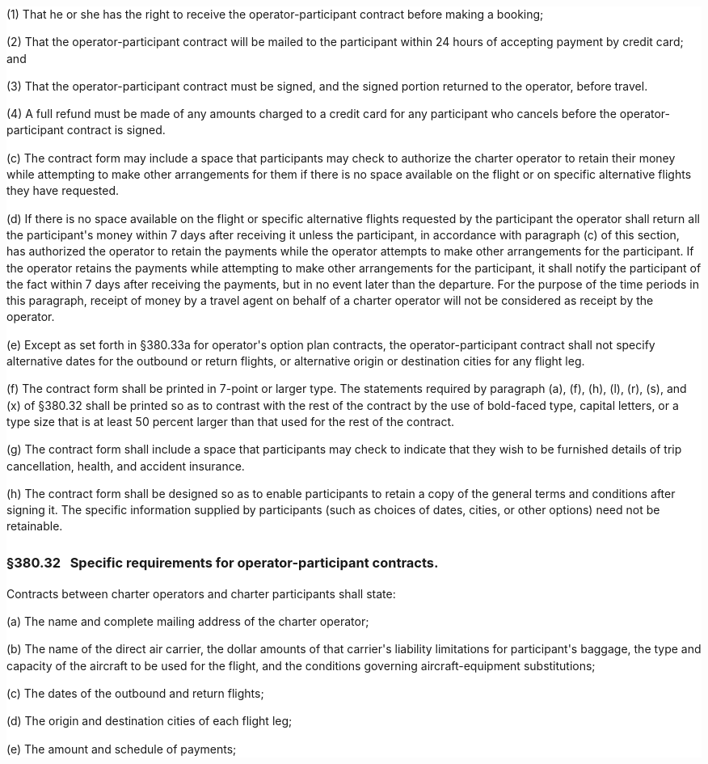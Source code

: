 \(1\) That he or she has the right to receive the operator-participant contract before making a booking;

\(2\) That the operator-participant contract will be mailed to the participant within 24 hours of accepting payment by credit card; and

\(3\) That the operator-participant contract must be signed, and the signed portion returned to the operator, before travel.

\(4\) A full refund must be made of any amounts charged to a credit card for any participant who cancels before the operator-participant contract is signed.

\(c\) The contract form may include a space that participants may check to authorize the charter operator to retain their money while attempting to make other arrangements for them if there is no space available on the flight or on specific alternative flights they have requested.

\(d\) If there is no space available on the flight or specific alternative flights requested by the participant the operator shall return all the participant's money within 7 days after receiving it unless the participant, in accordance with paragraph (c) of this section, has authorized the operator to retain the payments while the operator attempts to make other arrangements for the participant. If the operator retains the payments while attempting to make other arrangements for the participant, it shall notify the participant of the fact within 7 days after receiving the payments, but in no event later than the departure. For the purpose of the time periods in this paragraph, receipt of money by a travel agent on behalf of a charter operator will not be considered as receipt by the operator.

\(e\) Except as set forth in §380.33a for operator's option plan contracts, the operator-participant contract shall not specify alternative dates for the outbound or return flights, or alternative origin or destination cities for any flight leg.

\(f\) The contract form shall be printed in 7-point or larger type. The statements required by paragraph (a), (f), (h), (l), (r), (s), and (x) of §380.32 shall be printed so as to contrast with the rest of the contract by the use of bold-faced type, capital letters, or a type size that is at least 50 percent larger than that used for the rest of the contract.

\(g\) The contract form shall include a space that participants may check to indicate that they wish to be furnished details of trip cancellation, health, and accident insurance.

\(h\) The contract form shall be designed so as to enable participants to retain a copy of the general terms and conditions after signing it. The specific information supplied by participants (such as choices of dates, cities, or other options) need not be retainable.

### §380.32   Specific requirements for operator-participant contracts.

Contracts between charter operators and charter participants shall state:

\(a\) The name and complete mailing address of the charter operator;

\(b\) The name of the direct air carrier, the dollar amounts of that carrier's liability limitations for participant's baggage, the type and capacity of the aircraft to be used for the flight, and the conditions governing aircraft-equipment substitutions;

\(c\) The dates of the outbound and return flights;

\(d\) The origin and destination cities of each flight leg;

\(e\) The amount and schedule of payments;
